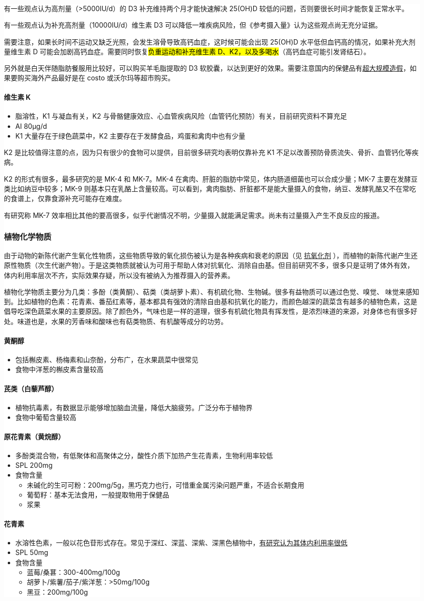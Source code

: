 有一些观点认为高剂量（>5000IU/d）的 D3 补充维持两个月才能快速解决 25(OH)D 较低的问题，否则要很长时间才能恢复正常水平。

有一些观点认为补充高剂量（10000IU/d）维生素 D3 可以降低一堆疾病风险，但《参考摄入量》认为这些观点尚无充分证据。

需要注意，如果长时间不运动又缺乏光照，会发生溶骨导致高钙血症，这时候可能会出现 25(OH)D 水平低但血钙高的情况，如果补充大剂量维生素 D 可能会加剧高钙血症。需要同时恢复<mark>负重运动和补充维生素 D、K2，以及多喝水</mark>（高钙血症可能引发肾结石）。

另外就是白天伴随脂肪餐服用比较好，可以购买羊毛脂提取的 D3 软胶囊，以达到更好的效果。需要注意国内的保健品有[超大规模造假](https://www.bilibili.com/video/BV19eLqzUEsH)，如果要购买海外产品最好是在 costo 或沃尔玛等超市购买。

#### 维生素 K
- 脂溶性，K1 与凝血有关，K2 与骨骼健康效应、心血管疾病风险（血管钙化预防）有关，目前研究资料不算充足
- AI 80μg/d
- K1 大量存在于绿色蔬菜中，K2 主要存在于发酵食品，鸡蛋和禽肉中也有少量

K2 是比较值得注意的点，因为只有很少的食物可以提供，目前很多研究均表明仅靠补充 K1 不足以改善预防骨质流失、骨折、血管钙化等疾病。

K2 的形式有很多，最多研究的是 MK-4 和 MK-7。MK-4 在禽肉、肝脏的脂肪中常见，体内肠道细菌也可以合成少量；MK-7 主要在发酵豆类比如纳豆中较多；MK-9 则基本只在乳酪上含量较高。可以看到，禽肉脂肪、肝脏都不是能大量摄入的食物，纳豆、发酵乳酪又不在常吃的食谱上，仅靠食源补充可能存在难度。

有研究称 MK-7 效率相比其他的要高很多，似乎代谢情况不明，少量摄入就能满足需求。尚未有过量摄入产生不良反应的报道。

### 植物化学物质
由于动物的新陈代谢产生氧化性物质，这些物质导致的氧化损伤被认为是各种疾病和衰老的原因（见 [抗氧化剂](https://www.zgbk.com/ecph/words?SiteID=1&ID=185000&Type=bkzyb&SubID=105544) ），而植物的新陈代谢产生还原性物质（次生代谢产物）。于是这类物质就被认为可用于帮助人体对抗氧化、消除自由基。但目前研究不多，很多只是证明了体外有效，体内利用率层次不齐，实际效果存疑，所以没有被纳入为推荐摄入的营养素。

植物化学物质主要分为几类：多酚（类黄酮）、萜类（类胡萝卜素）、有机硫化物、生物碱。很多有益物质可以通过色觉、嗅觉、 味觉来感知到。比如植物的色素：花青素、番茄红素等，基本都具有强效的清除自由基和抗氧化的能力，而颜色越深的蔬菜含有越多的植物色素，这是倡导吃深色蔬菜水果的主要原因。除了颜色外，气味也是一样的道理，很多有机硫化物具有挥发性，是浓烈味道的来源，对身体也有很多好处。味道也是，水果的芳香味和酸味也有萜类物质、有机酸等成分的功劳。

#### 黄酮醇
- 包括槲皮素、杨梅素和山奈酚，分布广，在水果蔬菜中很常见
- 食物中洋葱的槲皮素含量较高

#### 芪类（白藜芦醇）
- 植物抗毒素，有数据显示能够增加脑血流量，降低大脑疲劳。广泛分布于植物界
- 食物中葡萄含量较高

#### 原花青素（黄烷醇）
- 多酚类混合物，有低聚体和高聚体之分，酸性介质下加热产生花青素，生物利用率较低
- SPL 200mg
- 食物含量
    - 未碱化的生可可粉：200mg/5g，黑巧克力也行，可惜重金属污染问题严重，不适合长期食用
    - 葡萄籽：基本无法食用，一般提取物用于保健品
    - 浆果

#### 花青素
- 水溶性色素，一般以花色苷形式存在。常见于深红、深蓝、深紫、深黑色植物中，[有研究认为其体内利用率很低](https://news.sciencenet.cn/htmlpaper/2021/6/202161818492953964314.shtm)
- SPL 50mg
- 食物含量
    - 蓝莓/桑葚：300-400mg/100g
    - 胡萝卜/紫薯/茄子/紫洋葱：>50mg/100g
    - 黑豆：200mg/100g
